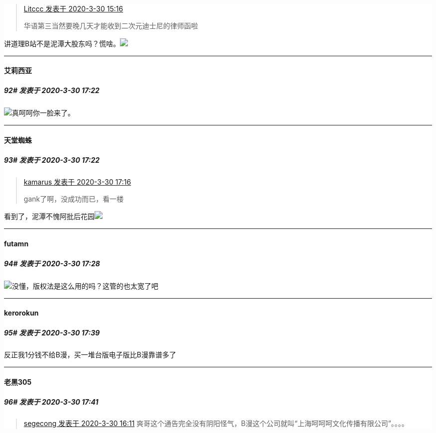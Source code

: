 
<blockquote><a href="httphttps://bbs.saraba1st.com/2b/forum.php?mod=redirect&amp;goto=findpost&amp;pid=46923398&amp;ptid=1921634" target="_blank">Litccc 发表于 2020-3-30 15:16</a>

华语第三当然要晚几天才能收到二次元迪士尼的律师函啦</blockquote>
讲道理B站不是泥潭大股东吗？慌啥。<img src="https://static.saraba1st.com/image/smiley/face2017/066.png" referrerpolicy="no-referrer">


-----

####  艾莉西亚  
##### 92#       发表于 2020-3-30 17:22


<img src="https://static.saraba1st.com/image/smiley/face2017/067.png" referrerpolicy="no-referrer">真呵呵你一脸来了。


-----

####  天堂蜘蛛  
##### 93#       发表于 2020-3-30 17:22


<blockquote><a href="httphttps://bbs.saraba1st.com/2b/forum.php?mod=redirect&amp;goto=findpost&amp;pid=46924754&amp;ptid=1921634" target="_blank">kamarus 发表于 2020-3-30 17:16</a>

gank了啊，没成功而已，看一楼</blockquote>
看到了，泥潭不愧阿批后花园<img src="https://static.saraba1st.com/image/smiley/carton2017/018.gif" referrerpolicy="no-referrer">


-----

####  futamn  
##### 94#       发表于 2020-3-30 17:28


<img src="https://static.saraba1st.com/image/smiley/face2017/018.png" referrerpolicy="no-referrer">没懂，版权法是这么用的吗？这管的也太宽了吧


-----

####  kerorokun  
##### 95#       发表于 2020-3-30 17:39


反正我1分钱不给B漫，买一堆台版电子版比B漫靠谱多了


-----

####  老黑305  
##### 96#       发表于 2020-3-30 17:41


<blockquote><a href="httphttps://bbs.saraba1st.com/2b/forum.php?mod=redirect&amp;goto=findpost&amp;pid=46923994&amp;ptid=1921634" target="_blank">segecong 发表于 2020-3-30 16:11</a>
爽哥这个通告完全没有阴阳怪气，B漫这个公司就叫“上海呵呵呵文化传播有限公司”。。。。
